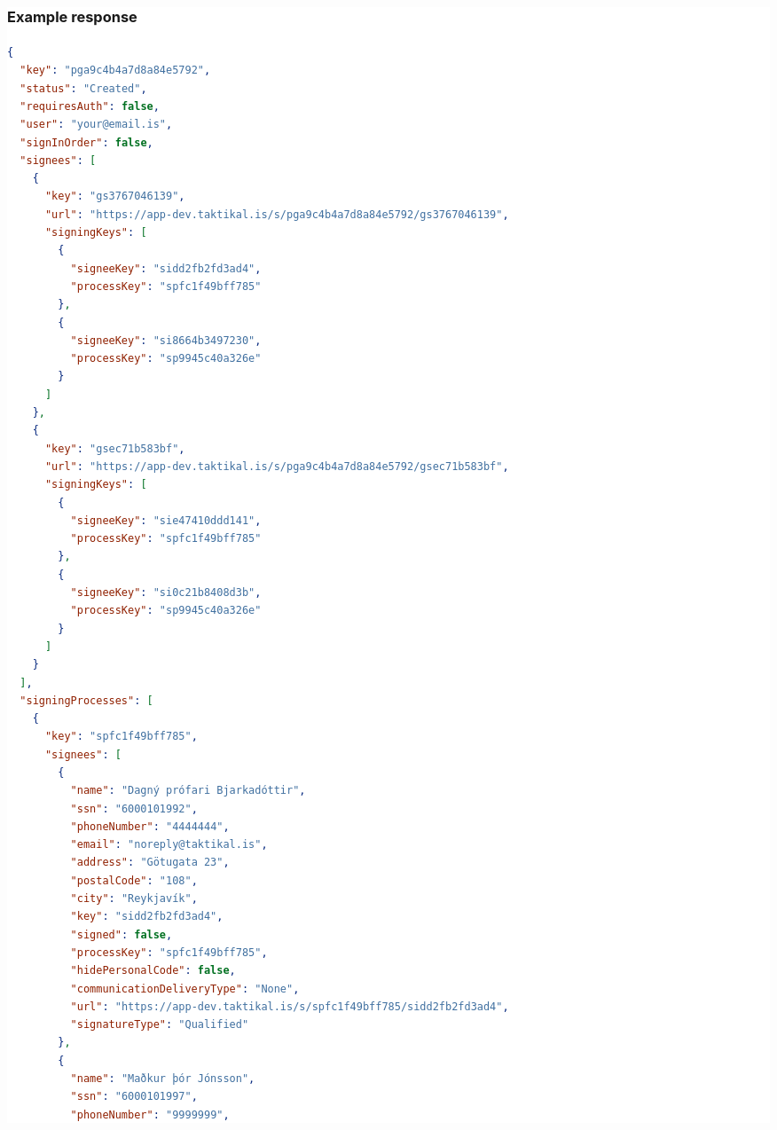 ### Example response

```json
{
  "key": "pga9c4b4a7d8a84e5792",
  "status": "Created",
  "requiresAuth": false,
  "user": "your@email.is",
  "signInOrder": false,
  "signees": [
    {
      "key": "gs3767046139",
      "url": "https://app-dev.taktikal.is/s/pga9c4b4a7d8a84e5792/gs3767046139",
      "signingKeys": [
        {
          "signeeKey": "sidd2fb2fd3ad4",
          "processKey": "spfc1f49bff785"
        },
        {
          "signeeKey": "si8664b3497230",
          "processKey": "sp9945c40a326e"
        }
      ]
    },
    {
      "key": "gsec71b583bf",
      "url": "https://app-dev.taktikal.is/s/pga9c4b4a7d8a84e5792/gsec71b583bf",
      "signingKeys": [
        {
          "signeeKey": "sie47410ddd141",
          "processKey": "spfc1f49bff785"
        },
        {
          "signeeKey": "si0c21b8408d3b",
          "processKey": "sp9945c40a326e"
        }
      ]
    }
  ],
  "signingProcesses": [
    {
      "key": "spfc1f49bff785",
      "signees": [
        {
          "name": "Dagný prófari Bjarkadóttir",
          "ssn": "6000101992",
          "phoneNumber": "4444444",
          "email": "noreply@taktikal.is",
          "address": "Götugata 23",
          "postalCode": "108",
          "city": "Reykjavík",
          "key": "sidd2fb2fd3ad4",
          "signed": false,
          "processKey": "spfc1f49bff785",
          "hidePersonalCode": false,
          "communicationDeliveryType": "None",
          "url": "https://app-dev.taktikal.is/s/spfc1f49bff785/sidd2fb2fd3ad4",
          "signatureType": "Qualified"
        },
        {
          "name": "Maðkur þór Jónsson",
          "ssn": "6000101997",
          "phoneNumber": "9999999",
```